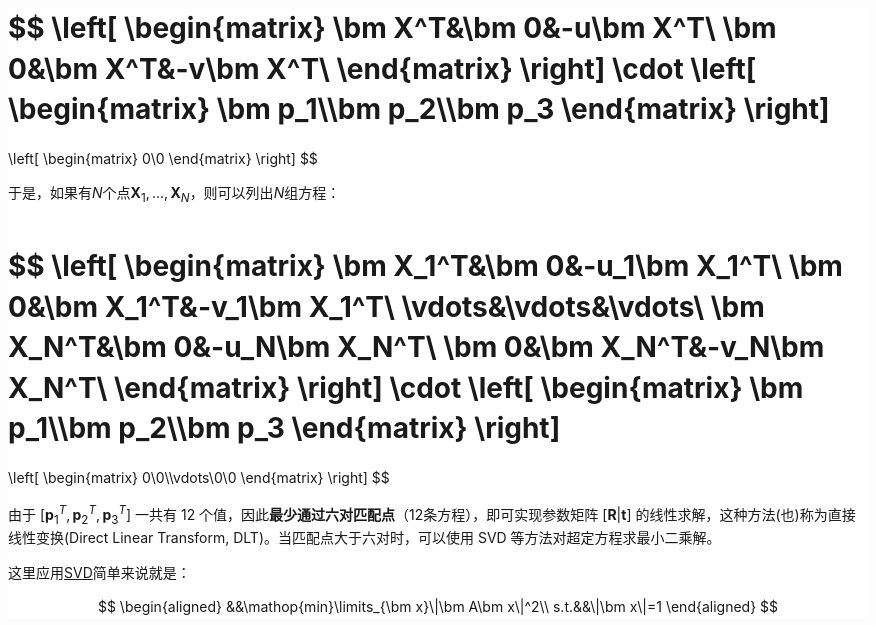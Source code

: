 $$
\left[
    \begin{matrix}
        \bm X^T&\bm 0&-u\bm X^T\\
        \bm 0&\bm X^T&-v\bm X^T\\
    \end{matrix}
\right]
\cdot
\left[
    \begin{matrix}
        \bm p_1\\\bm p_2\\\bm p_3
    \end{matrix}
\right]
=
\left[
    \begin{matrix}
        0\\0
    \end{matrix}
\right]
$$

于是，如果有$N$个点$\bm X_1,\dots,\bm X_N$，则可以列出$N$组方程：

$$
\left[
    \begin{matrix}
        \bm X_1^T&\bm 0&-u_1\bm X_1^T\\
        \bm 0&\bm X_1^T&-v_1\bm X_1^T\\
        \vdots&\vdots&\vdots\\
        \bm X_N^T&\bm 0&-u_N\bm X_N^T\\
        \bm 0&\bm X_N^T&-v_N\bm X_N^T\\
    \end{matrix}
\right]
\cdot
\left[
    \begin{matrix}
        \bm p_1\\\bm p_2\\\bm p_3
    \end{matrix}
\right]
=
\left[
    \begin{matrix}
        0\\0\\\vdots\\0\\0
    \end{matrix}
\right]
$$

由于 $[\bm p_1^T,\bm p_2^T,\bm p_3^T]$ 一共有 12 个值，因此**最少通过六对匹配点**（12条方程），即可实现参数矩阵 $[\bm R|\bm t]$ 的线性求解，这种方法(也)称为直接线性变换(Direct Linear Transform, DLT)。当匹配点大于六对时，可以使用 SVD 等方法对超定方程求最小二乘解。

这里应用[SVD](../数学/SVD.md)简单来说就是：

$$
\begin{aligned}
&&\mathop{min}\limits_{\bm x}\|\bm A\bm x\|^2\\
s.t.&&\|\bm x\|=1
\end{aligned}
$$
